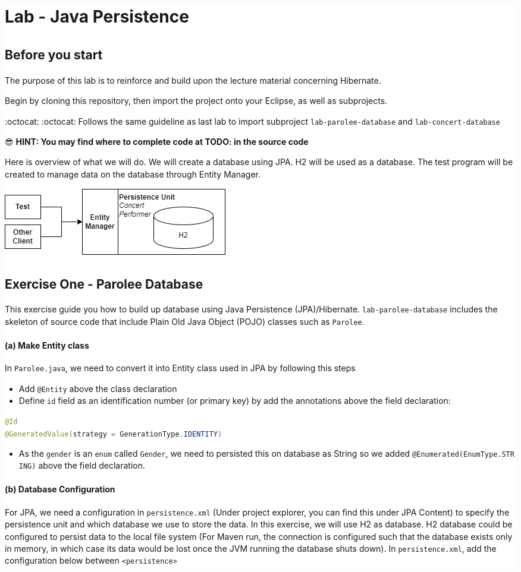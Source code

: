Lab - Java Persistence
==========

Before you start
----------
The purpose of this lab is to reinforce and build upon the lecture material concerning Hibernate.

Begin by cloning this repository, then import the project onto your Eclipse, as well as subprojects.

 :octocat: :octocat: Follows the same guideline as last lab to import subproject `lab-parolee-database`  and `lab-concert-database`

:sunglasses: **HINT: You may find where to complete code at TODO: in the source code**

Here is overview of what we will do. We will create a database using JPA. H2 will be used as a database. The test program will be created to manage data on the database through Entity Manager.

![system overview](overview.png)


Exercise One - Parolee Database
----------
This exercise guide you how to build up database using Java Persistence (JPA)/Hibernate. `lab-parolee-database` includes the skeleton of source code that include Plain Old Java Object (POJO) classes such as `Parolee`.

#### (a) Make Entity class 
In `Parolee.java`, we need to convert it into Entity class used in JPA by following this steps

- Add `@Entity` above the class declaration
- Define `id` field as an identification number (or primary key) by add the annotations above the field declaration:

```java
@Id
@GeneratedValue(strategy = GenerationType.IDENTITY)
```

- As the `gender` is an `enum` called `Gender`, we need to persisted this on database as String so we added `@Enumerated(EnumType.STRING)` above the field declaration.

#### (b) Database Configuration
For JPA, we need a configuration in `persistence.xml` (Under project explorer, you can find this under JPA Content) to specify the persistence unit and which database we use to store the data. In this exercise, we will use  H2 as database.  H2 database could be configured to persist data to the local file system (For Maven run, the connection is configured such that the database exists only in memory, in which case its data would be lost once the JVM running the database shuts down). In `persistence.xml`, add the configuration below between `<persistence>`
